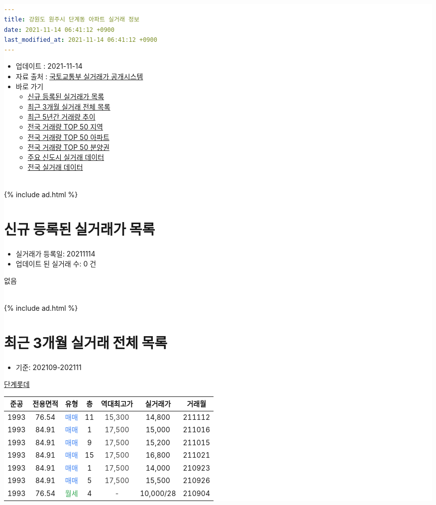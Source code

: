 ```yaml
---
title: 강원도 원주시 단계동 아파트 실거래 정보
date: 2021-11-14 06:41:12 +0900
last_modified_at: 2021-11-14 06:41:12 +0900
---
```


* 업데이트 : 2021-11-14
* 자료 출처 : [국토교통부 실거래가 공개시스템](http://rt.molit.go.kr)
* 바로 가기
    * [신규 등록된 실거래가 목록](#신규-등록된-실거래가-목록)
    * [최근 3개월 실거래 전체 목록](#최근-3개월-실거래-전체-목록)
    * [최근 5년간 거래량 추이](#최근-5년간-거래량-추이)
    * [전국 거래량 TOP 50 지역](https://inasie.github.io/apt-trade-info/최근-3개월-전국에서-가장-거래가-많이-발생한-지역)
    * [전국 거래량 TOP 50 아파트](https://inasie.github.io/apt-trade-info/최근-3개월-전국에서-가장-거래가-많이-발생한-아파트)
    * [전국 거래량 TOP 50 분양권](https://inasie.github.io/apt-trade-info/최근-3개월-전국에서-가장-거래가-많이-발생한-분양권)
    * [주요 신도시 실거래 데이터](https://inasie.github.io/apt-trade-info/주요-신도시)
    * [전국 실거래 데이터](https://inasie.github.io/apt-trade-info/전국)
<br>
{% include ad.html %}
<br>

# 신규 등록된 실거래가 목록
* 실거래가 등록일: 20211114
* 업데이트 된 실거래 수: 0 건

없음

<br>
{% include ad.html %}
<br>

# 최근 3개월 실거래 전체 목록
* 기준: 202109-202111


[단계롯데](https://search.naver.com/search.naver?query=%EA%B0%95%EC%9B%90%EB%8F%84+%EC%9B%90%EC%A3%BC%EC%8B%9C+%EB%8B%A8%EA%B3%84%EB%8F%99+%EB%8B%A8%EA%B3%84%EB%A1%AF%EB%8D%B0)

|준공|전용면적|유형|층|역대최고가|실거래가|거래월|
|:---:|:---:|:---:|:---:|:---:|:---:|:---:|
|1993|76.54|<span style="color:#4285f3">매매</span>|11|<span style="color:#444444">15,300</span>|14,800|211112|
|1993|84.91|<span style="color:#4285f3">매매</span>|1|<span style="color:#444444">17,500</span>|15,000|211016|
|1993|84.91|<span style="color:#4285f3">매매</span>|9|<span style="color:#444444">17,500</span>|15,200|211015|
|1993|84.91|<span style="color:#4285f3">매매</span>|15|<span style="color:#444444">17,500</span>|16,800|211021|
|1993|84.91|<span style="color:#4285f3">매매</span>|1|<span style="color:#444444">17,500</span>|14,000|210923|
|1993|84.91|<span style="color:#4285f3">매매</span>|5|<span style="color:#444444">17,500</span>|15,500|210926|
|1993|76.54|<span style="color:#34a853">월세</span>|4|<span style="color:#444444">-</span>|10,000/28|210904|
